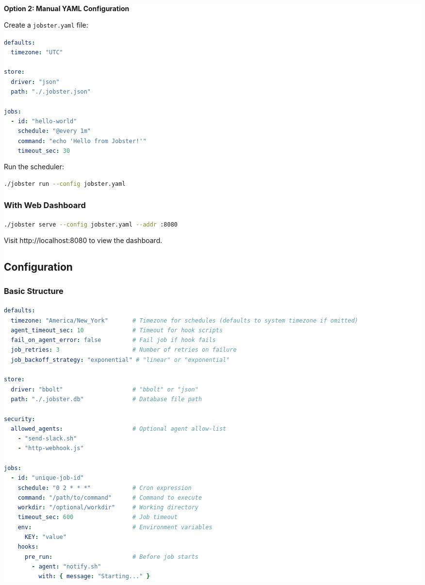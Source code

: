 **Option 2: Manual YAML Configuration**

Create a `jobster.yaml` file:

```yaml
defaults:
  timezone: "UTC"

store:
  driver: "json"
  path: "./.jobster.json"

jobs:
  - id: "hello-world"
    schedule: "@every 1m"
    command: "echo 'Hello from Jobster!'"
    timeout_sec: 30
```

Run the scheduler:

```bash
./jobster run --config jobster.yaml
```

### With Web Dashboard

```bash
./jobster serve --config jobster.yaml --addr :8080
```

Visit http://localhost:8080 to view the dashboard.

## Configuration

### Basic Structure

```yaml
defaults:
  timezone: "America/New_York"       # Timezone for schedules (defaults to system timezone if omitted)
  agent_timeout_sec: 10              # Timeout for hook scripts
  fail_on_agent_error: false         # Fail job if hook fails
  job_retries: 3                     # Number of retries on failure
  job_backoff_strategy: "exponential" # "linear" or "exponential"

store:
  driver: "bbolt"                    # "bbolt" or "json"
  path: "./.jobster.db"              # Database file path

security:
  allowed_agents:                    # Optional agent allow-list
    - "send-slack.sh"
    - "http-webhook.js"

jobs:
  - id: "unique-job-id"
    schedule: "0 2 * * *"            # Cron expression
    command: "/path/to/command"      # Command to execute
    workdir: "/optional/workdir"     # Working directory
    timeout_sec: 600                 # Job timeout
    env:                             # Environment variables
      KEY: "value"
    hooks:
      pre_run:                       # Before job starts
        - agent: "notify.sh"
          with: { message: "Starting..." }
```